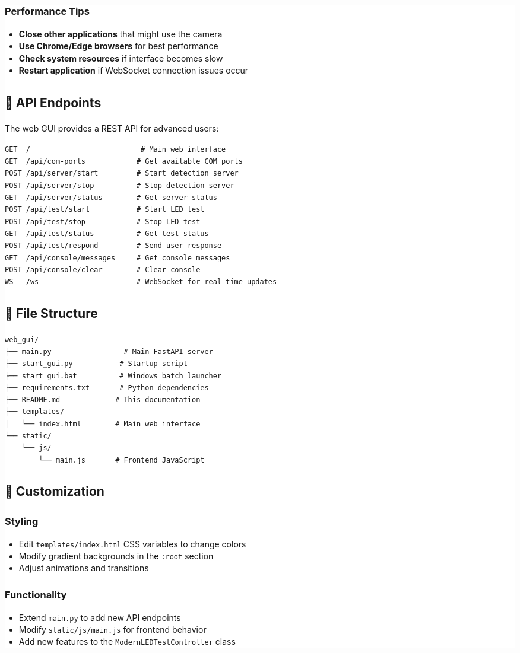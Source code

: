 ### Performance Tips
- **Close other applications** that might use the camera
- **Use Chrome/Edge browsers** for best performance
- **Check system resources** if interface becomes slow
- **Restart application** if WebSocket connection issues occur

## 🔌 API Endpoints

The web GUI provides a REST API for advanced users:

```
GET  /                          # Main web interface
GET  /api/com-ports            # Get available COM ports  
POST /api/server/start         # Start detection server
POST /api/server/stop          # Stop detection server
GET  /api/server/status        # Get server status
POST /api/test/start           # Start LED test
POST /api/test/stop            # Stop LED test
GET  /api/test/status          # Get test status
POST /api/test/respond         # Send user response
GET  /api/console/messages     # Get console messages
POST /api/console/clear        # Clear console
WS   /ws                       # WebSocket for real-time updates
```

## 📁 File Structure

```
web_gui/
├── main.py                 # Main FastAPI server
├── start_gui.py           # Startup script
├── start_gui.bat          # Windows batch launcher  
├── requirements.txt       # Python dependencies
├── README.md             # This documentation
├── templates/
│   └── index.html        # Main web interface
└── static/
    └── js/
        └── main.js       # Frontend JavaScript
```

## 🎨 Customization

### Styling
- Edit `templates/index.html` CSS variables to change colors
- Modify gradient backgrounds in the `:root` section
- Adjust animations and transitions

### Functionality  
- Extend `main.py` to add new API endpoints
- Modify `static/js/main.js` for frontend behavior
- Add new features to the `ModernLEDTestController` class
